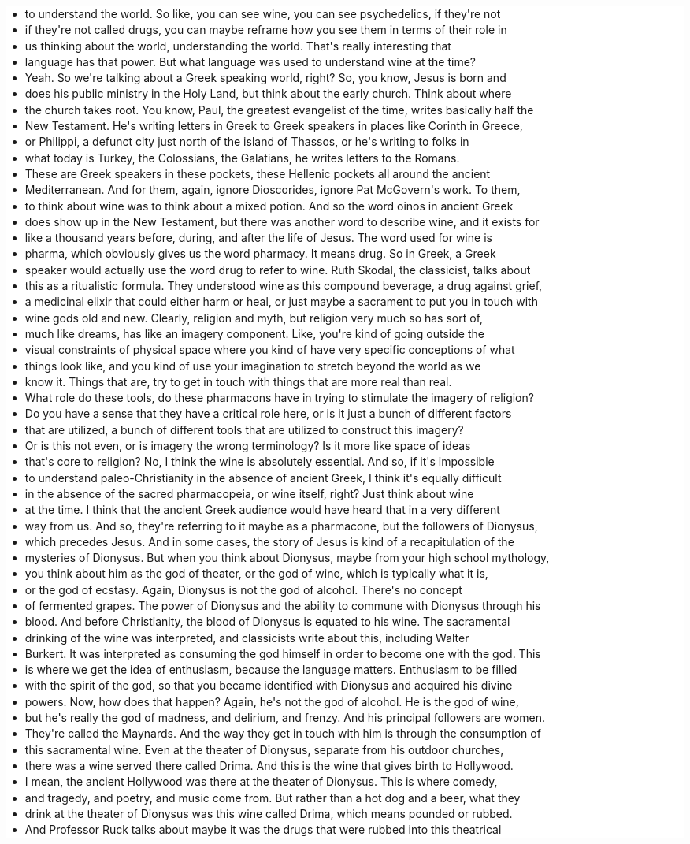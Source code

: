 *  to understand the world. So like, you can see wine, you can see psychedelics, if they're not
*  if they're not called drugs, you can maybe reframe how you see them in terms of their role in
*  us thinking about the world, understanding the world. That's really interesting that
*  language has that power. But what language was used to understand wine at the time?
*  Yeah. So we're talking about a Greek speaking world, right? So, you know, Jesus is born and
*  does his public ministry in the Holy Land, but think about the early church. Think about where
*  the church takes root. You know, Paul, the greatest evangelist of the time, writes basically half the
*  New Testament. He's writing letters in Greek to Greek speakers in places like Corinth in Greece,
*  or Philippi, a defunct city just north of the island of Thassos, or he's writing to folks in
*  what today is Turkey, the Colossians, the Galatians, he writes letters to the Romans.
*  These are Greek speakers in these pockets, these Hellenic pockets all around the ancient
*  Mediterranean. And for them, again, ignore Dioscorides, ignore Pat McGovern's work. To them,
*  to think about wine was to think about a mixed potion. And so the word oinos in ancient Greek
*  does show up in the New Testament, but there was another word to describe wine, and it exists for
*  like a thousand years before, during, and after the life of Jesus. The word used for wine is
*  pharma, which obviously gives us the word pharmacy. It means drug. So in Greek, a Greek
*  speaker would actually use the word drug to refer to wine. Ruth Skodal, the classicist, talks about
*  this as a ritualistic formula. They understood wine as this compound beverage, a drug against grief,
*  a medicinal elixir that could either harm or heal, or just maybe a sacrament to put you in touch with
*  wine gods old and new. Clearly, religion and myth, but religion very much so has sort of,
*  much like dreams, has like an imagery component. Like, you're kind of going outside the
*  visual constraints of physical space where you kind of have very specific conceptions of what
*  things look like, and you kind of use your imagination to stretch beyond the world as we
*  know it. Things that are, try to get in touch with things that are more real than real.
*  What role do these tools, do these pharmacons have in trying to stimulate the imagery of religion?
*  Do you have a sense that they have a critical role here, or is it just a bunch of different factors
*  that are utilized, a bunch of different tools that are utilized to construct this imagery?
*  Or is this not even, or is imagery the wrong terminology? Is it more like space of ideas
*  that's core to religion? No, I think the wine is absolutely essential. And so, if it's impossible
*  to understand paleo-Christianity in the absence of ancient Greek, I think it's equally difficult
*  in the absence of the sacred pharmacopeia, or wine itself, right? Just think about wine
*  at the time. I think that the ancient Greek audience would have heard that in a very different
*  way from us. And so, they're referring to it maybe as a pharmacone, but the followers of Dionysus,
*  which precedes Jesus. And in some cases, the story of Jesus is kind of a recapitulation of the
*  mysteries of Dionysus. But when you think about Dionysus, maybe from your high school mythology,
*  you think about him as the god of theater, or the god of wine, which is typically what it is,
*  or the god of ecstasy. Again, Dionysus is not the god of alcohol. There's no concept
*  of fermented grapes. The power of Dionysus and the ability to commune with Dionysus through his
*  blood. And before Christianity, the blood of Dionysus is equated to his wine. The sacramental
*  drinking of the wine was interpreted, and classicists write about this, including Walter
*  Burkert. It was interpreted as consuming the god himself in order to become one with the god. This
*  is where we get the idea of enthusiasm, because the language matters. Enthusiasm to be filled
*  with the spirit of the god, so that you became identified with Dionysus and acquired his divine
*  powers. Now, how does that happen? Again, he's not the god of alcohol. He is the god of wine,
*  but he's really the god of madness, and delirium, and frenzy. And his principal followers are women.
*  They're called the Maynards. And the way they get in touch with him is through the consumption of
*  this sacramental wine. Even at the theater of Dionysus, separate from his outdoor churches,
*  there was a wine served there called Drima. And this is the wine that gives birth to Hollywood.
*  I mean, the ancient Hollywood was there at the theater of Dionysus. This is where comedy,
*  and tragedy, and poetry, and music come from. But rather than a hot dog and a beer, what they
*  drink at the theater of Dionysus was this wine called Drima, which means pounded or rubbed.
*  And Professor Ruck talks about maybe it was the drugs that were rubbed into this theatrical